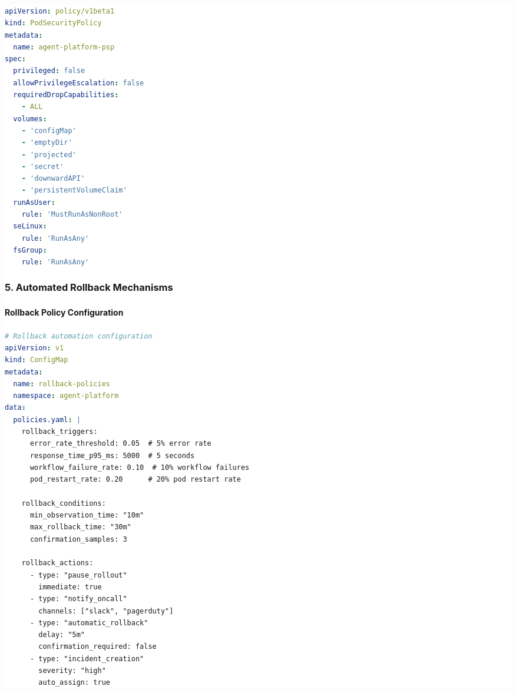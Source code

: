 ```yaml
apiVersion: policy/v1beta1
kind: PodSecurityPolicy
metadata:
  name: agent-platform-psp
spec:
  privileged: false
  allowPrivilegeEscalation: false
  requiredDropCapabilities:
    - ALL
  volumes:
    - 'configMap'
    - 'emptyDir'
    - 'projected'
    - 'secret'
    - 'downwardAPI'
    - 'persistentVolumeClaim'
  runAsUser:
    rule: 'MustRunAsNonRoot'
  seLinux:
    rule: 'RunAsAny'
  fsGroup:
    rule: 'RunAsAny'
```

### 5. Automated Rollback Mechanisms

#### Rollback Policy Configuration
```yaml
# Rollback automation configuration
apiVersion: v1
kind: ConfigMap
metadata:
  name: rollback-policies
  namespace: agent-platform
data:
  policies.yaml: |
    rollback_triggers:
      error_rate_threshold: 0.05  # 5% error rate
      response_time_p95_ms: 5000  # 5 seconds
      workflow_failure_rate: 0.10  # 10% workflow failures
      pod_restart_rate: 0.20      # 20% pod restart rate
      
    rollback_conditions:
      min_observation_time: "10m"
      max_rollback_time: "30m"
      confirmation_samples: 3
      
    rollback_actions:
      - type: "pause_rollout"
        immediate: true
      - type: "notify_oncall"
        channels: ["slack", "pagerduty"]
      - type: "automatic_rollback"
        delay: "5m"
        confirmation_required: false
      - type: "incident_creation"
        severity: "high"
        auto_assign: true
```

